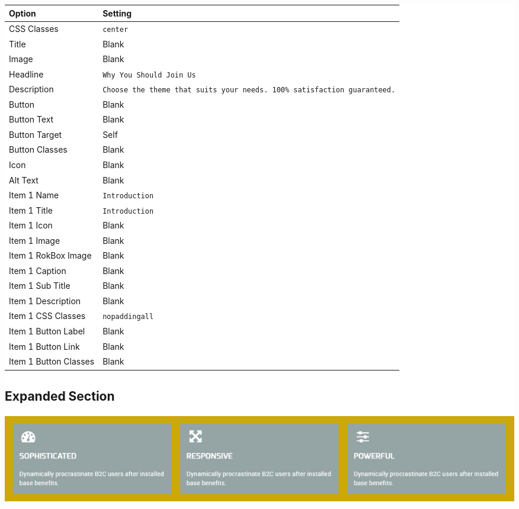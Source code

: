| Option                | Setting                                                                 |
| :-----                | :-----                                                                  |
| CSS Classes           | `center`                                                                |
| Title                 | Blank                                                                   |
| Image                 | Blank                                                                   |
| Headline              | `Why You Should Join Us`                                                |
| Description           | `Choose the theme that suits your needs. 100% satisfaction guaranteed.` |
| Button                | Blank                                                                   |
| Button Text           | Blank                                                                   |
| Button Target         | Self                                                                    |
| Button Classes        | Blank                                                                   |
| Icon                  | Blank                                                                   |
| Alt Text              | Blank                                                                   |
| Item 1 Name           | `Introduction`                                                          |
| Item 1 Title          | `Introduction`                                                          |
| Item 1 Icon           | Blank                                                                   |
| Item 1 Image          | Blank                                                                   |
| Item 1 RokBox Image   | Blank                                                                   |
| Item 1 Caption        | Blank                                                                   |
| Item 1 Sub Title      | Blank                                                                   |
| Item 1 Description    | Blank                                                                   |
| Item 1 CSS Classes    | `nopaddingall`                                                          |
| Item 1 Button Label   | Blank                                                                   |
| Item 1 Button Link    | Blank                                                                   |
| Item 1 Button Classes | Blank                                                                   |

## Expanded Section

![](assets/page_aboutus_4.png)
